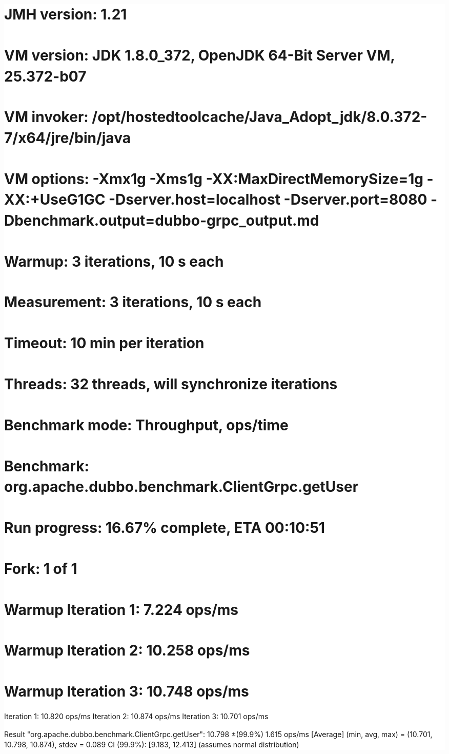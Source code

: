
# JMH version: 1.21
# VM version: JDK 1.8.0_372, OpenJDK 64-Bit Server VM, 25.372-b07
# VM invoker: /opt/hostedtoolcache/Java_Adopt_jdk/8.0.372-7/x64/jre/bin/java
# VM options: -Xmx1g -Xms1g -XX:MaxDirectMemorySize=1g -XX:+UseG1GC -Dserver.host=localhost -Dserver.port=8080 -Dbenchmark.output=dubbo-grpc_output.md
# Warmup: 3 iterations, 10 s each
# Measurement: 3 iterations, 10 s each
# Timeout: 10 min per iteration
# Threads: 32 threads, will synchronize iterations
# Benchmark mode: Throughput, ops/time
# Benchmark: org.apache.dubbo.benchmark.ClientGrpc.getUser

# Run progress: 16.67% complete, ETA 00:10:51
# Fork: 1 of 1
# Warmup Iteration   1: 7.224 ops/ms
# Warmup Iteration   2: 10.258 ops/ms
# Warmup Iteration   3: 10.748 ops/ms
Iteration   1: 10.820 ops/ms
Iteration   2: 10.874 ops/ms
Iteration   3: 10.701 ops/ms


Result "org.apache.dubbo.benchmark.ClientGrpc.getUser":
  10.798 ±(99.9%) 1.615 ops/ms [Average]
  (min, avg, max) = (10.701, 10.798, 10.874), stdev = 0.089
  CI (99.9%): [9.183, 12.413] (assumes normal distribution)

